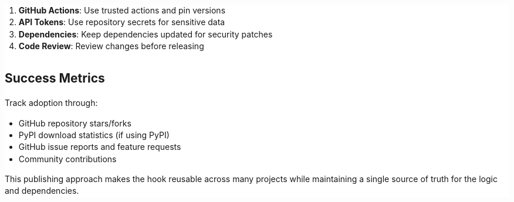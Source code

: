 1. **GitHub Actions**: Use trusted actions and pin versions
2. **API Tokens**: Use repository secrets for sensitive data
3. **Dependencies**: Keep dependencies updated for security patches
4. **Code Review**: Review changes before releasing

## Success Metrics

Track adoption through:
- GitHub repository stars/forks
- PyPI download statistics (if using PyPI)
- GitHub issue reports and feature requests
- Community contributions

This publishing approach makes the hook reusable across many projects while maintaining a single source of truth for the logic and dependencies. 